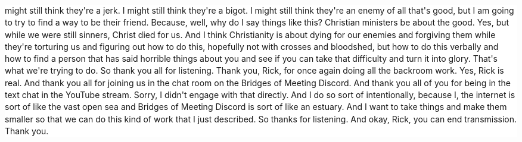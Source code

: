 might still think they're a jerk. I might still think they're a bigot. I might still think they're an enemy of all that's good, but I am going to try to find a way to be their friend. Because, well, why do I say things like this? Christian ministers be about the good. Yes, but while we were still sinners, Christ died for us. And I think Christianity is about dying for our enemies and forgiving them while they're torturing us and figuring out how to do this, hopefully not with crosses and bloodshed, but how to do this verbally and how to find a person that has said horrible things about you and see if you can take that difficulty and turn it into glory. That's what we're trying to do. So thank you all for listening. Thank you, Rick, for once again doing all the backroom work. Yes, Rick is real. And thank you all for joining us in the chat room on the Bridges of Meeting Discord. And thank you all of you for being in the text chat in the YouTube stream. Sorry, I didn't engage with that directly. And I do so sort of intentionally, because I, the internet is sort of like the vast open sea and Bridges of Meeting Discord is sort of like an estuary. And I want to take things and make them smaller so that we can do this kind of work that I just described. So thanks for listening. And okay, Rick, you can end transmission. Thank you.
